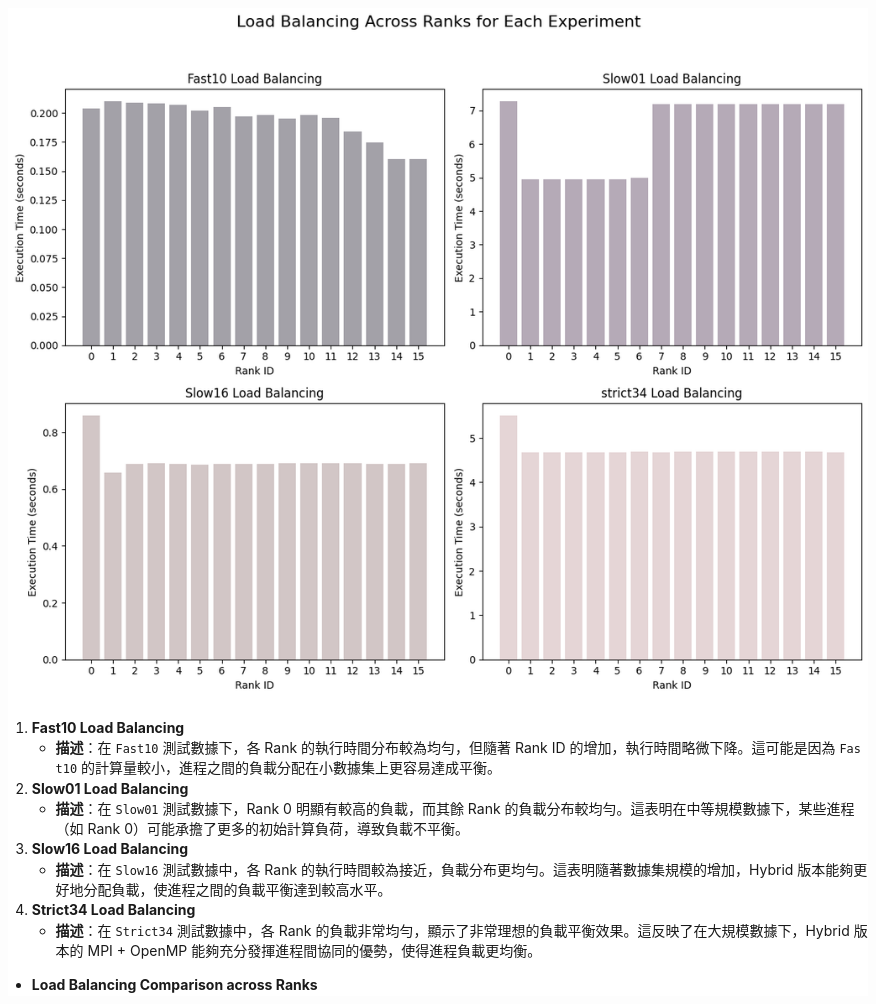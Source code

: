 ![Load Balancing: Hybrid Version (MPI + OpenMP)](https://github.com/ChienPei/Parallel-Programming/blob/main/HW2/pic/Load_Balancing_rank_Version.png?raw=true)
  1. **Fast10 Load Balancing**  
     - **描述**：在 `Fast10` 測試數據下，各 Rank 的執行時間分布較為均勻，但隨著 Rank ID 的增加，執行時間略微下降。這可能是因為 `Fast10` 的計算量較小，進程之間的負載分配在小數據集上更容易達成平衡。
  2. **Slow01 Load Balancing**  
     - **描述**：在 `Slow01` 測試數據下，Rank 0 明顯有較高的負載，而其餘 Rank 的負載分布較均勻。這表明在中等規模數據下，某些進程（如 Rank 0）可能承擔了更多的初始計算負荷，導致負載不平衡。
  3. **Slow16 Load Balancing**  
     - **描述**：在 `Slow16` 測試數據中，各 Rank 的執行時間較為接近，負載分布更均勻。這表明隨著數據集規模的增加，Hybrid 版本能夠更好地分配負載，使進程之間的負載平衡達到較高水平。
  4. **Strict34 Load Balancing**  
     - **描述**：在 `Strict34` 測試數據中，各 Rank 的負載非常均勻，顯示了非常理想的負載平衡效果。這反映了在大規模數據下，Hybrid 版本的 MPI + OpenMP 能夠充分發揮進程間協同的優勢，使得進程負載更均衡。

- **Load Balancing Comparison across Ranks**  